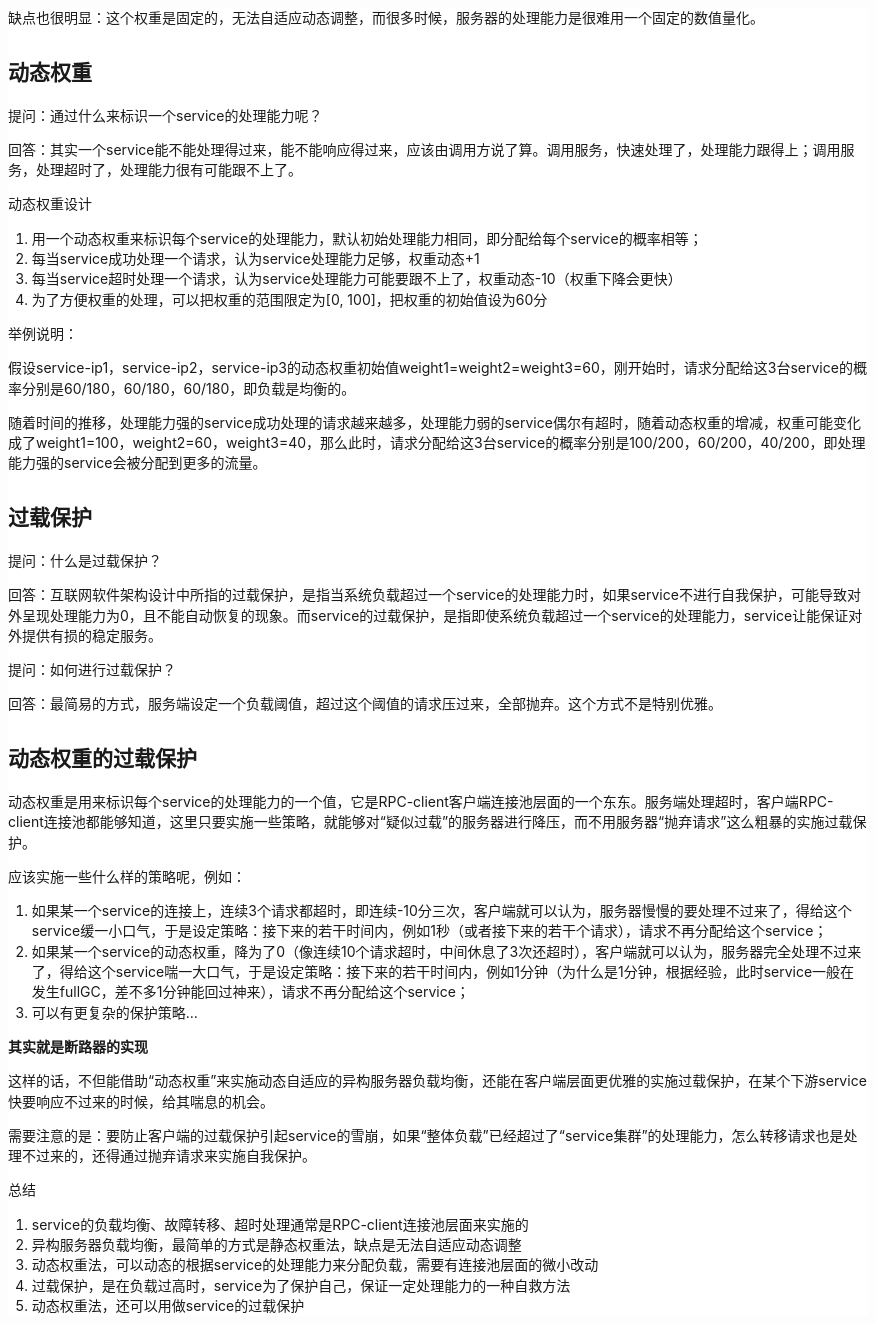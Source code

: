 缺点也很明显：这个权重是固定的，无法自适应动态调整，而很多时候，服务器的处理能力是很难用一个固定的数值量化。

## 动态权重

提问：通过什么来标识一个service的处理能力呢？

回答：其实一个service能不能处理得过来，能不能响应得过来，应该由调用方说了算。调用服务，快速处理了，处理能力跟得上；调用服务，处理超时了，处理能力很有可能跟不上了。


动态权重设计

1. 用一个动态权重来标识每个service的处理能力，默认初始处理能力相同，即分配给每个service的概率相等；
2. 每当service成功处理一个请求，认为service处理能力足够，权重动态+1
3. 每当service超时处理一个请求，认为service处理能力可能要跟不上了，权重动态-10（权重下降会更快）
4. 为了方便权重的处理，可以把权重的范围限定为[0, 100]，把权重的初始值设为60分

举例说明：

假设service-ip1，service-ip2，service-ip3的动态权重初始值weight1=weight2=weight3=60，刚开始时，请求分配给这3台service的概率分别是60/180，60/180，60/180，即负载是均衡的。

随着时间的推移，处理能力强的service成功处理的请求越来越多，处理能力弱的service偶尔有超时，随着动态权重的增减，权重可能变化成了weight1=100，weight2=60，weight3=40，那么此时，请求分配给这3台service的概率分别是100/200，60/200，40/200，即处理能力强的service会被分配到更多的流量。

## 过载保护
提问：什么是过载保护？

回答：互联网软件架构设计中所指的过载保护，是指当系统负载超过一个service的处理能力时，如果service不进行自我保护，可能导致对外呈现处理能力为0，且不能自动恢复的现象。而service的过载保护，是指即使系统负载超过一个service的处理能力，service让能保证对外提供有损的稳定服务。

提问：如何进行过载保护？

回答：最简易的方式，服务端设定一个负载阈值，超过这个阈值的请求压过来，全部抛弃。这个方式不是特别优雅。

## 动态权重的过载保护

动态权重是用来标识每个service的处理能力的一个值，它是RPC-client客户端连接池层面的一个东东。服务端处理超时，客户端RPC-client连接池都能够知道，这里只要实施一些策略，就能够对“疑似过载”的服务器进行降压，而不用服务器“抛弃请求”这么粗暴的实施过载保护。

应该实施一些什么样的策略呢，例如：

1. 如果某一个service的连接上，连续3个请求都超时，即连续-10分三次，客户端就可以认为，服务器慢慢的要处理不过来了，得给这个service缓一小口气，于是设定策略：接下来的若干时间内，例如1秒（或者接下来的若干个请求），请求不再分配给这个service；
2. 如果某一个service的动态权重，降为了0（像连续10个请求超时，中间休息了3次还超时），客户端就可以认为，服务器完全处理不过来了，得给这个service喘一大口气，于是设定策略：接下来的若干时间内，例如1分钟（为什么是1分钟，根据经验，此时service一般在发生fullGC，差不多1分钟能回过神来），请求不再分配给这个service；
3. 可以有更复杂的保护策略…

**其实就是断路器的实现**

这样的话，不但能借助“动态权重”来实施动态自适应的异构服务器负载均衡，还能在客户端层面更优雅的实施过载保护，在某个下游service快要响应不过来的时候，给其喘息的机会。

需要注意的是：要防止客户端的过载保护引起service的雪崩，如果“整体负载”已经超过了“service集群”的处理能力，怎么转移请求也是处理不过来的，还得通过抛弃请求来实施自我保护。

总结

1. service的负载均衡、故障转移、超时处理通常是RPC-client连接池层面来实施的
2. 异构服务器负载均衡，最简单的方式是静态权重法，缺点是无法自适应动态调整
3. 动态权重法，可以动态的根据service的处理能力来分配负载，需要有连接池层面的微小改动
4. 过载保护，是在负载过高时，service为了保护自己，保证一定处理能力的一种自救方法
5. 动态权重法，还可以用做service的过载保护
